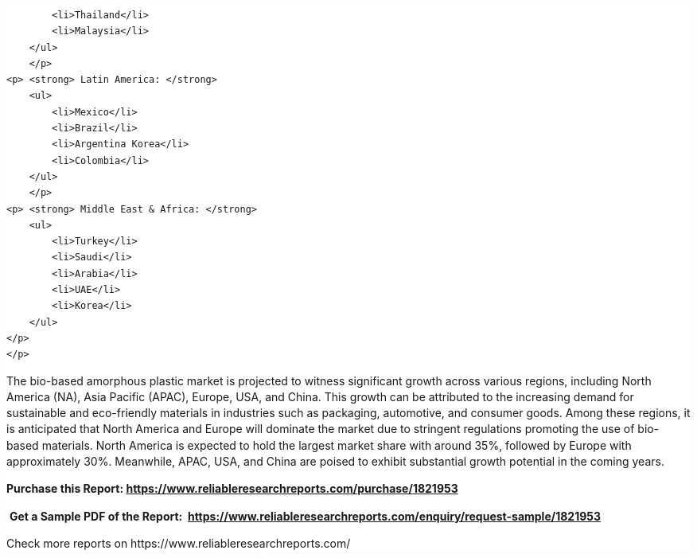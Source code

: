             <li>Thailand</li>
            <li>Malaysia</li>
        </ul>
        </p> 
    <p> <strong> Latin America: </strong>
        <ul>
            <li>Mexico</li>
            <li>Brazil</li>
            <li>Argentina Korea</li>
            <li>Colombia</li>
        </ul>
        </p> 
    <p> <strong> Middle East & Africa: </strong>
        <ul>
            <li>Turkey</li>
            <li>Saudi</li>
            <li>Arabia</li>
            <li>UAE</li>
            <li>Korea</li>
        </ul>
    </p>
    </p>
<p><p>The bio-based amorphous plastic market is projected to witness significant growth across various regions, including North America (NA), Asia Pacific (APAC), Europe, USA, and China. This growth can be attributed to the increasing demand for sustainable and eco-friendly materials in industries such as packaging, automotive, and consumer goods. Among these regions, it is anticipated that North America and Europe will dominate the market due to stringent regulations promoting the use of bio-based materials. North America is expected to hold the largest market share with around 35%, followed by Europe with approximately 30%. Meanwhile, APAC, USA, and China are poised to exhibit substantial growth potential in the coming years.</p></p>
<p><strong>Purchase this Report: <a href="https://www.reliableresearchreports.com/purchase/1821953">https://www.reliableresearchreports.com/purchase/1821953</a></strong></p>
<p>&nbsp;<strong>Get a Sample PDF of the Report:&nbsp;&nbsp;<a href="https://www.reliableresearchreports.com/enquiry/request-sample/1821953">https://www.reliableresearchreports.com/enquiry/request-sample/1821953</a></strong></p>
<p><strong></strong></p>
<p>Check more reports on https://www.reliableresearchreports.com/</p>